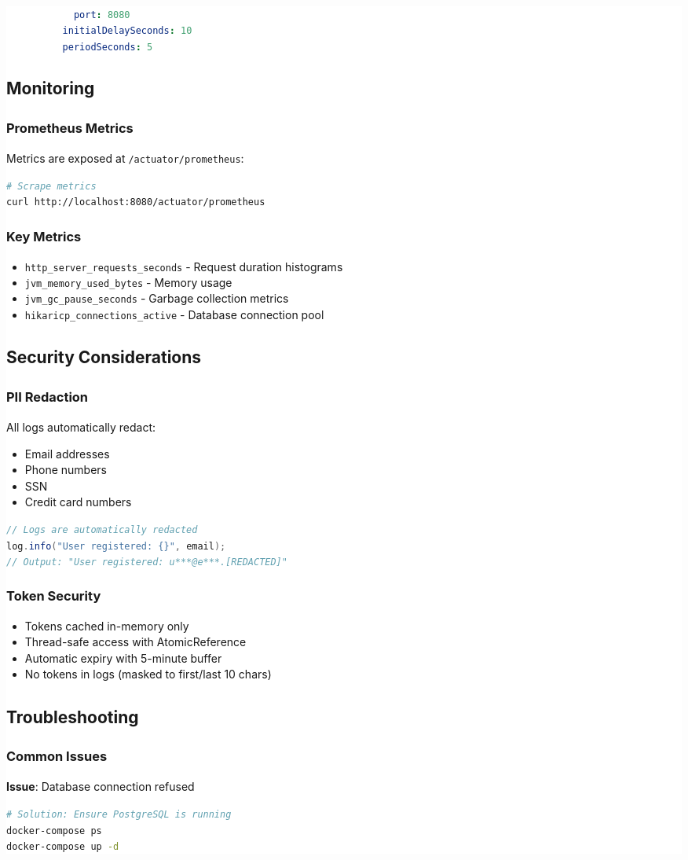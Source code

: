 ```yaml
            port: 8080
          initialDelaySeconds: 10
          periodSeconds: 5
```

## Monitoring

### Prometheus Metrics

Metrics are exposed at `/actuator/prometheus`:

```bash
# Scrape metrics
curl http://localhost:8080/actuator/prometheus
```

### Key Metrics

- `http_server_requests_seconds` - Request duration histograms
- `jvm_memory_used_bytes` - Memory usage
- `jvm_gc_pause_seconds` - Garbage collection metrics
- `hikaricp_connections_active` - Database connection pool

## Security Considerations

### PII Redaction

All logs automatically redact:
- Email addresses
- Phone numbers
- SSN
- Credit card numbers

```java
// Logs are automatically redacted
log.info("User registered: {}", email);
// Output: "User registered: u***@e***.[REDACTED]"
```

### Token Security

- Tokens cached in-memory only
- Thread-safe access with AtomicReference
- Automatic expiry with 5-minute buffer
- No tokens in logs (masked to first/last 10 chars)

## Troubleshooting

### Common Issues

**Issue**: Database connection refused
```bash
# Solution: Ensure PostgreSQL is running
docker-compose ps
docker-compose up -d
```
